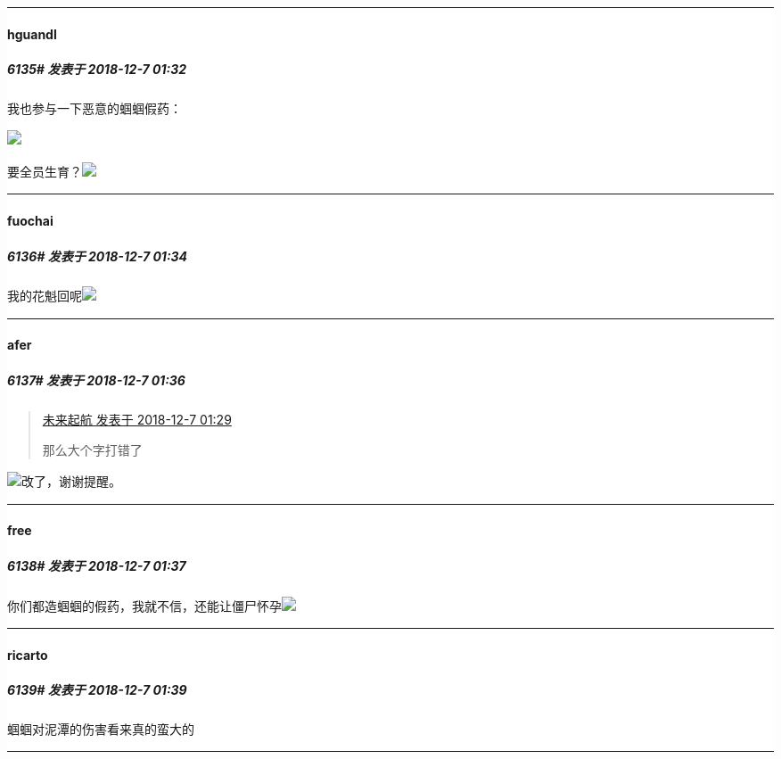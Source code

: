 
-----

####  hguandl  
##### 6135#       发表于 2018-12-7 01:32


我也参与一下恶意的蝈蝈假药：

<img src="https://ws2.sinaimg.cn/large/006tNbRwgy1fxxjj4hjnyj31ds0u046z.jpg" referrerpolicy="no-referrer">


要全员生育？<img src="https://static.saraba1st.com/image/smiley/face2017/214.gif" referrerpolicy="no-referrer">


-----

####  fuochai  
##### 6136#       发表于 2018-12-7 01:34


我的花魁回呢<img src="https://static.saraba1st.com/image/smiley/face2017/194.png" referrerpolicy="no-referrer">


-----

####  afer  
##### 6137#       发表于 2018-12-7 01:36


<blockquote><a href="httphttps://bbs.saraba1st.com/2b/forum.php?mod=redirect&amp;goto=findpost&amp;pid=41857007&amp;ptid=1772503" target="_blank">未来起航 发表于 2018-12-7 01:29</a>

那么大个字打错了</blockquote>
<img src="https://static.saraba1st.com/image/smiley/face2017/067.png" referrerpolicy="no-referrer">改了，谢谢提醒。


-----

####  free  
##### 6138#       发表于 2018-12-7 01:37


你们都造蝈蝈的假药，我就不信，还能让僵尸怀孕<img src="https://static.saraba1st.com/image/smiley/face2017/009.gif" referrerpolicy="no-referrer">


-----

####  ricarto  
##### 6139#       发表于 2018-12-7 01:39


蝈蝈对泥潭的伤害看来真的蛮大的


-----
